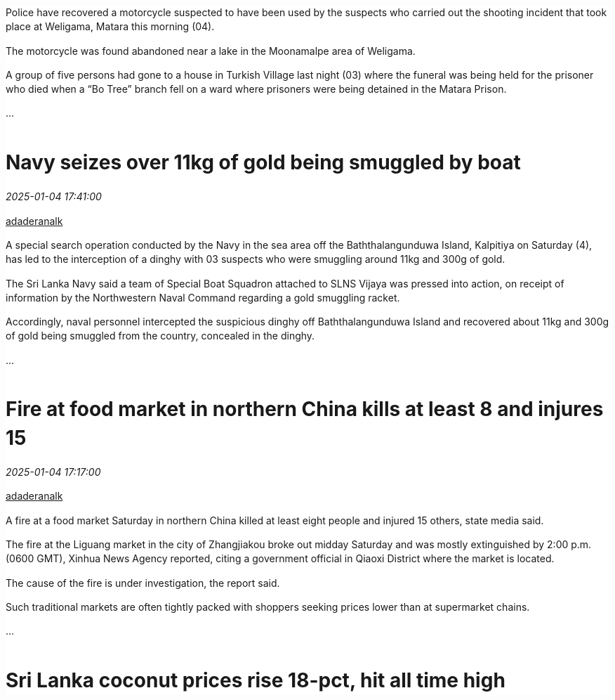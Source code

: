 Police have recovered a motorcycle suspected to have been used by the suspects who carried out the shooting incident that took place at Weligama, Matara this morning (04).

The motorcycle was found abandoned near a lake in the Moonamalpe area of Weligama.

A group of five persons had gone to a house in Turkish Village last night (03) where the funeral was being held for the prisoner who died when a “Bo Tree” branch fell on a ward where prisoners were being detained in the Matara Prison.

...



# Navy seizes over 11kg of gold being smuggled by boat

*2025-01-04 17:41:00*

[adaderanalk](https://www.adaderana.lk/news/104718/navy-seizes-over-11kg-of-gold-being-smuggled-by-boat)

A special search operation conducted by the Navy in the sea area off the Baththalangunduwa Island, Kalpitiya on Saturday (4), has led to the interception of a dinghy with 03 suspects who were smuggling around 11kg and 300g of gold.

The Sri Lanka Navy said a team of Special Boat Squadron attached to SLNS Vijaya was pressed into action, on receipt of information by the Northwestern Naval Command regarding a gold smuggling racket.

Accordingly, naval personnel intercepted the suspicious dinghy off Baththalangunduwa Island and recovered about 11kg and 300g of gold being smuggled from the country, concealed in the dinghy.

...



# Fire at food market in northern China kills at least 8 and injures 15

*2025-01-04 17:17:00*

[adaderanalk](https://www.adaderana.lk/news/104717/fire-at-food-market-in-northern-china-kills-at-least-8-and-injures-15)

A fire at a food market Saturday in northern China killed at least eight people and injured 15 others, state media said.

The fire at the Liguang market in the city of Zhangjiakou broke out midday Saturday and was mostly extinguished by 2:00 p.m. (0600 GMT), Xinhua News Agency reported, citing a government official in Qiaoxi District where the market is located.

The cause of the fire is under investigation, the report said.

Such traditional markets are often tightly packed with shoppers seeking prices lower than at supermarket chains.

...



# Sri Lanka coconut prices rise 18-pct, hit all time high
